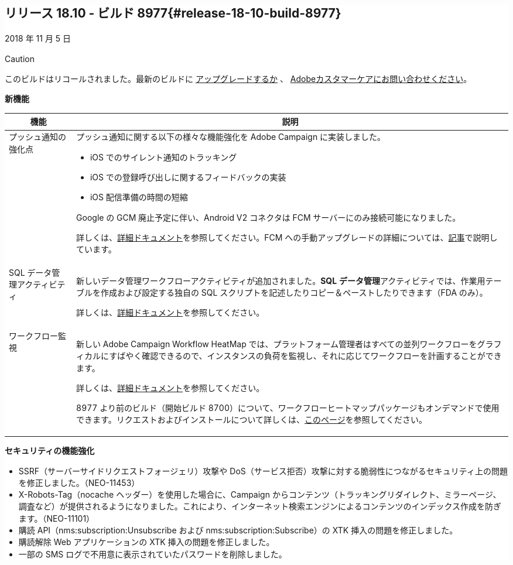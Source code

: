 
## リリース 18.10 - ビルド 8977{#release-18-10-build-8977}

2018 年 11 月 5 日

>[!CAUTION]
>
>このビルドはリコールされました。最新のビルドに [アップグレードするか](../../production/using/build-upgrade.md) 、 [Adobeカスタマーケアにお問い合わせください](https://helpx.adobe.com/jp/enterprise/admin-guide.html/enterprise/using/support-for-experience-cloud.ug.html)。

**新機能**

<table> 
 <thead> 
  <tr> 
   <th> 機能<br /> </th> 
   <th> 説明<br /> </th> 
  </tr> 
 </thead> 
 <tbody> 
  <tr> 
   <td> プッシュ通知の強化点<br /> </td> 
   <td> プッシュ通知に関する以下の様々な機能強化を Adobe Campaign に実装しました。<br /> 
    <ul> 
     <li> <p>iOS でのサイレント通知のトラッキング </p> </li> 
     <li> <p>iOS での登録呼び出しに関するフィードバックの実装</p> </li> 
     <li> <p>iOS 配信準備の時間の短縮</p> </li> 
    </ul> <p>Google の GCM 廃止予定に伴い、Android V2 コネクタは FCM サーバーにのみ接続可能になりました。</p><p>詳しくは、<a href="../../delivery/using/integrating-campaign-sdk-into-the-mobile-application.md">詳細ドキュメント</a>を参照してください。FCM への手動アップグレードの詳細については、<a href="https://helpx.adobe.com/jp/campaign/kb/migrate-to-fcm.html">記事</a>で説明しています。 </p> </td> 
  </tr> 
  <tr> 
   <td> SQL データ管理アクティビティ<br /> </td> 
   <td> <p>新しいデータ管理ワークフローアクティビティが追加されました。<strong>SQL データ管理</strong>アクティビティでは、作業用テーブルを作成および設定する独自の SQL スクリプトを記述したりコピー＆ペーストしたりできます（FDA のみ）。 </p> <p>詳しくは、<a href="../../workflow/using/sql-data-management.md">詳細ドキュメント</a>を参照してください。</p></td> 
  </tr> 
  <tr> 
   <td> ワークフロー監視<br /> </td> 
   <td> <p>新しい Adobe Campaign Workflow HeatMap では、プラットフォーム管理者はすべての並列ワークフローをグラフィカルにすばやく確認できるので、インスタンスの負荷を監視し、それに応じてワークフローを計画することができます。</p> <p>詳しくは、<a href="../../workflow/using/heatmap.md">詳細ドキュメント</a>を参照してください。</p> <p>8977 より前のビルド（開始ビルド 8700）について、ワークフローヒートマップパッケージもオンデマンドで使用できます。リクエストおよびインストールについて詳しくは、<a href="https://helpx.adobe.com/jp/campaign/kb/install-workflow-heatmap-package.html">このページ</a>を参照してください。</p> </td> 
  </tr> 
 </tbody> 
</table>

**セキュリティの機能強化**

* SSRF（サーバーサイドリクエストフォージェリ）攻撃や DoS（サービス拒否）攻撃に対する脆弱性につながるセキュリティ上の問題を修正しました。（NEO-11453）
* X-Robots-Tag（nocache ヘッダー）を使用した場合に、Campaign からコンテンツ（トラッキングリダイレクト、ミラーページ、調査など）が提供されるようになりました。これにより、インターネット検索エンジンによるコンテンツのインデックス作成を防ぎます。（NEO-11101）
* 購読 API（nms:subscription:Unsubscribe および nms:subscription:Subscribe）の XTK 挿入の問題を修正しました。
* 購読解除 Web アプリケーションの XTK 挿入の問題を修正しました。
* 一部の SMS ログで不用意に表示されていたパスワードを削除しました。
